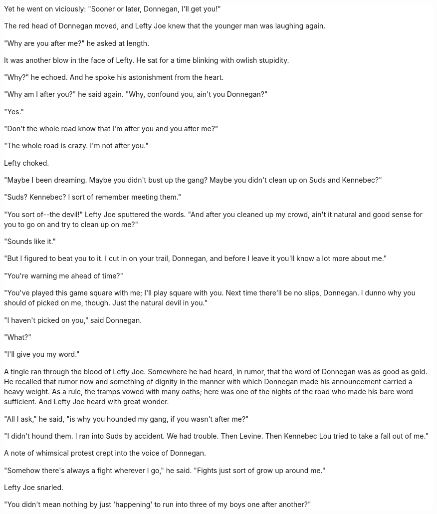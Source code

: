 Yet he went on viciously: "Sooner or later, Donnegan, I'll get you!"

The red head of Donnegan moved, and Lefty Joe knew that the younger man was laughing again.

"Why are you after me?" he asked at length.

It was another blow in the face of Lefty. He sat for a time blinking with owlish stupidity.

"Why?" he echoed. And he spoke his astonishment from the heart.

"Why am I after you?" he said again. "Why, confound you, ain't you Donnegan?"

"Yes."

"Don't the whole road know that I'm after you and you after me?"

"The whole road is crazy. I'm not after you."

Lefty choked.

"Maybe I been dreaming. Maybe you didn't bust up the gang? Maybe you didn't clean up on Suds and Kennebec?"

"Suds? Kennebec? I sort of remember meeting them."

"You sort of--the devil!" Lefty Joe sputtered the words. "And after you cleaned up my crowd, ain't it natural and good sense for you to go on and try to clean up on me?"

"Sounds like it."

"But I figured to beat you to it. I cut in on your trail, Donnegan, and before I leave it you'll know a lot more about me."

"You're warning me ahead of time?"

"You've played this game square with me; I'll play square with you. Next time there'll be no slips, Donnegan. I dunno why you should of picked on me, though. Just the natural devil in you."

"I haven't picked on you," said Donnegan.

"What?"

"I'll give you my word."

A tingle ran through the blood of Lefty Joe. Somewhere he had heard, in rumor, that the word of Donnegan was as good as gold. He recalled that rumor now and something of dignity in the manner with which Donnegan made his announcement carried a heavy weight. As a rule, the tramps vowed with many oaths; here was one of the nights of the road who made his bare word sufficient. And Lefty Joe heard with great wonder.

"All I ask," he said, "is why you hounded my gang, if you wasn't after me?"

"I didn't hound them. I ran into Suds by accident. We had trouble. Then Levine. Then Kennebec Lou tried to take a fall out of me."

A note of whimsical protest crept into the voice of Donnegan.

"Somehow there's always a fight wherever I go," he said. "Fights just sort of grow up around me."

Lefty Joe snarled.

"You didn't mean nothing by just 'happening' to run into three of my boys one after another?"
